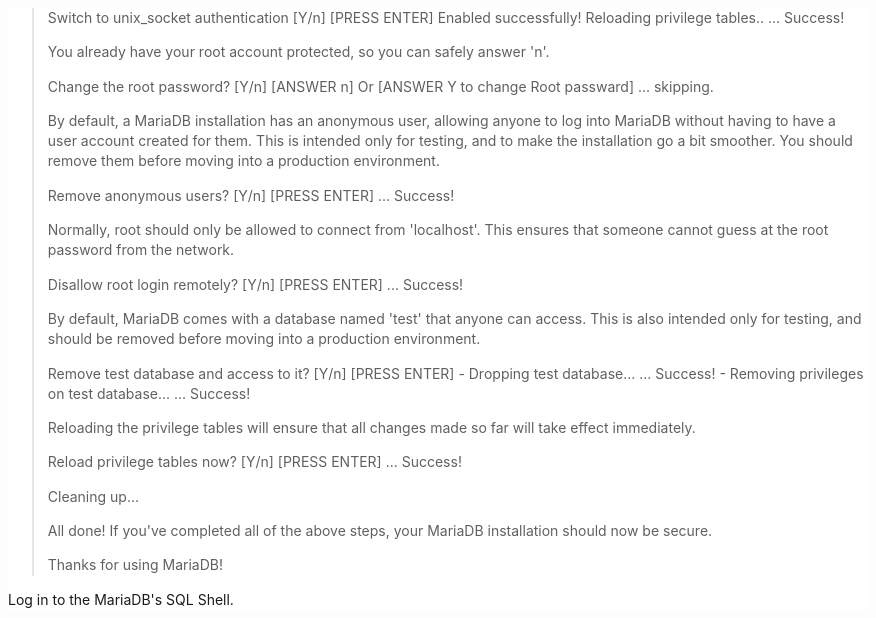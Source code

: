 > 
> Switch to unix_socket authentication [Y/n] [PRESS ENTER]
> Enabled successfully!
> Reloading privilege tables..
>  ... Success!
> 
> You already have your root account protected, so you can safely answer 'n'.
> 
> Change the root password? [Y/n] [ANSWER n] Or [ANSWER Y to change Root passward]
> ... skipping.
> 
> By default, a MariaDB installation has an anonymous user, allowing anyone
> to log into MariaDB without having to have a user account created for
> them.  This is intended only for testing, and to make the installation
> go a bit smoother.  You should remove them before moving into a
> production environment.
> 
> Remove anonymous users? [Y/n] [PRESS ENTER]
>  ... Success!
> 
> Normally, root should only be allowed to connect from 'localhost'.  This
> ensures that someone cannot guess at the root password from the network.
> 
> Disallow root login remotely? [Y/n] [PRESS ENTER]
>  ... Success!
> 
> By default, MariaDB comes with a database named 'test' that anyone can
> access.  This is also intended only for testing, and should be removed
> before moving into a production environment.
> 
> Remove test database and access to it? [Y/n] [PRESS ENTER]
>  \- Dropping test database...
>  ... Success!
>  \- Removing privileges on test database...
>  ... Success!
> 
> Reloading the privilege tables will ensure that all changes made so far
> will take effect immediately.
> 
> Reload privilege tables now? [Y/n] [PRESS ENTER]
>  ... Success!
> 
> Cleaning up...
> 
> All done!  If you've completed all of the above steps, your MariaDB
> installation should now be secure.
> 
> Thanks for using MariaDB!
> ```

Log in to the MariaDB's SQL Shell.
